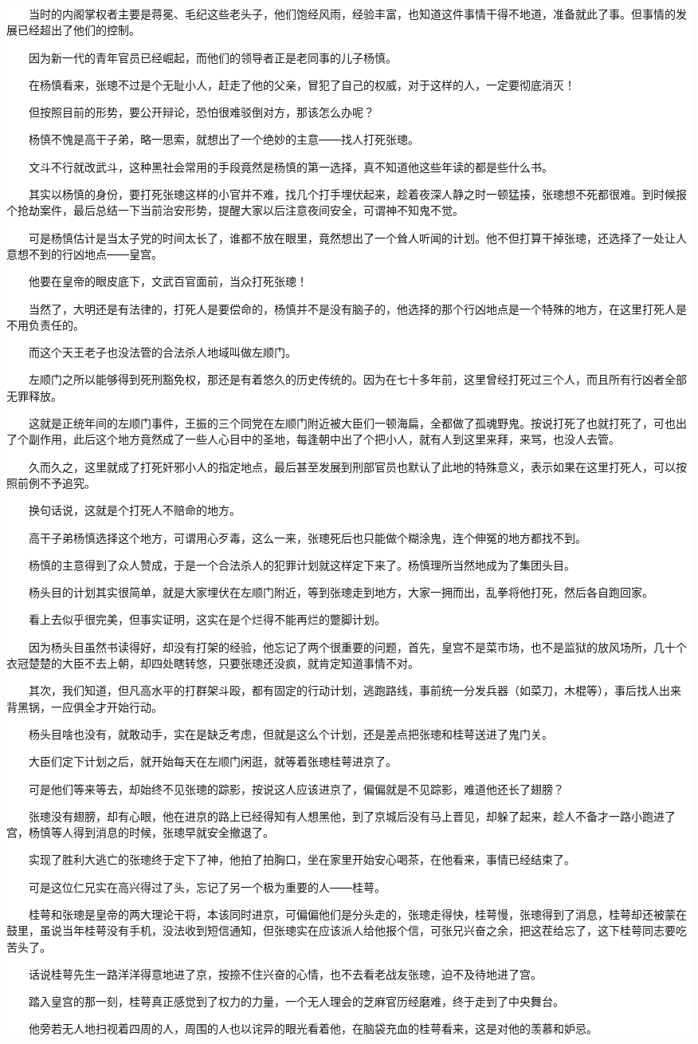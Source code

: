 　　当时的内阁掌权者主要是蒋冕、毛纪这些老头子，他们饱经风雨，经验丰富，也知道这件事情干得不地道，准备就此了事。但事情的发展已经超出了他们的控制。
            
　　因为新一代的青年官员已经崛起，而他们的领导者正是老同事的儿子杨慎。
            
　　在杨慎看来，张璁不过是个无耻小人，赶走了他的父亲，冒犯了自己的权威，对于这样的人，一定要彻底消灭！
            
　　但按照目前的形势，要公开辩论，恐怕很难驳倒对方，那该怎么办呢？
            
　　杨慎不愧是高干子弟，略一思索，就想出了一个绝妙的主意——找人打死张璁。
            
　　文斗不行就改武斗，这种黑社会常用的手段竟然是杨慎的第一选择，真不知道他这些年读的都是些什么书。
            
　　其实以杨慎的身份，要打死张璁这样的小官并不难，找几个打手埋伏起来，趁着夜深人静之时一顿猛揍，张璁想不死都很难。到时候报个抢劫案件，最后总结一下当前治安形势，提醒大家以后注意夜间安全，可谓神不知鬼不觉。
            
　　可是杨慎估计是当太子党的时间太长了，谁都不放在眼里，竟然想出了一个耸人听闻的计划。他不但打算干掉张璁，还选择了一处让人意想不到的行凶地点——皇宫。
            
　　他要在皇帝的眼皮底下，文武百官面前，当众打死张璁！
            
　　当然了，大明还是有法律的，打死人是要偿命的，杨慎并不是没有脑子的，他选择的那个行凶地点是一个特殊的地方，在这里打死人是不用负责任的。
            
　　而这个天王老子也没法管的合法杀人地域叫做左顺门。
            
　　左顺门之所以能够得到死刑豁免权，那还是有着悠久的历史传统的。因为在七十多年前，这里曾经打死过三个人，而且所有行凶者全部无罪释放。
            
　　这就是正统年间的左顺门事件，王振的三个同党在左顺门附近被大臣们一顿海扁，全都做了孤魂野鬼。按说打死了也就打死了，可也出了个副作用，此后这个地方竟然成了一些人心目中的圣地，每逢朝中出了个把小人，就有人到这里来拜，来骂，也没人去管。
            
　　久而久之，这里就成了打死奸邪小人的指定地点，最后甚至发展到刑部官员也默认了此地的特殊意义，表示如果在这里打死人，可以按照前例不予追究。
            
　　换句话说，这就是个打死人不赔命的地方。
            
　　高干子弟杨慎选择这个地方，可谓用心歹毒，这么一来，张璁死后也只能做个糊涂鬼，连个伸冤的地方都找不到。
            
　　杨慎的主意得到了众人赞成，于是一个合法杀人的犯罪计划就这样定下来了。杨慎理所当然地成为了集团头目。
            
　　杨头目的计划其实很简单，就是大家埋伏在左顺门附近，等到张璁走到地方，大家一拥而出，乱拳将他打死，然后各自跑回家。
            
　　看上去似乎很完美，但事实证明，这实在是个烂得不能再烂的蹩脚计划。
            
　　因为杨头目虽然书读得好，却没有打架的经验，他忘记了两个很重要的问题，首先，皇宫不是菜市场，也不是监狱的放风场所，几十个衣冠楚楚的大臣不去上朝，却四处瞎转悠，只要张璁还没疯，就肯定知道事情不对。
            
　　其次，我们知道，但凡高水平的打群架斗殴，都有固定的行动计划，逃跑路线，事前统一分发兵器（如菜刀，木棍等），事后找人出来背黑锅，一应俱全才开始行动。
            
　　杨头目啥也没有，就敢动手，实在是缺乏考虑，但就是这么个计划，还是差点把张璁和桂萼送进了鬼门关。
            
　　大臣们定下计划之后，就开始每天在左顺门闲逛，就等着张璁桂萼进京了。
            
　　可是他们等来等去，却始终不见张璁的踪影，按说这人应该进京了，偏偏就是不见踪影，难道他还长了翅膀？
            
　　张璁没有翅膀，却有心眼，他在进京的路上已经得知有人想黑他，到了京城后没有马上晋见，却躲了起来，趁人不备才一路小跑进了宫，杨慎等人得到消息的时候，张璁早就安全撤退了。
            
　　实现了胜利大逃亡的张璁终于定下了神，他拍了拍胸口，坐在家里开始安心喝茶，在他看来，事情已经结束了。
            
　　可是这位仁兄实在高兴得过了头，忘记了另一个极为重要的人——桂萼。
            
　　桂萼和张璁是皇帝的两大理论干将，本该同时进京，可偏偏他们是分头走的，张璁走得快，桂萼慢，张璁得到了消息，桂萼却还被蒙在鼓里，虽说当年桂萼没有手机，没法收到短信通知，但张璁实在应该派人给他报个信，可张兄兴奋之余，把这茬给忘了，这下桂萼同志要吃苦头了。
            
　　话说桂萼先生一路洋洋得意地进了京，按捺不住兴奋的心情，也不去看老战友张璁，迫不及待地进了宫。
            
　　踏入皇宫的那一刻，桂萼真正感觉到了权力的力量，一个无人理会的芝麻官历经磨难，终于走到了中央舞台。
            
　　他旁若无人地扫视着四周的人，周围的人也以诧异的眼光看着他，在脑袋充血的桂萼看来，这是对他的羡慕和妒忌。
            